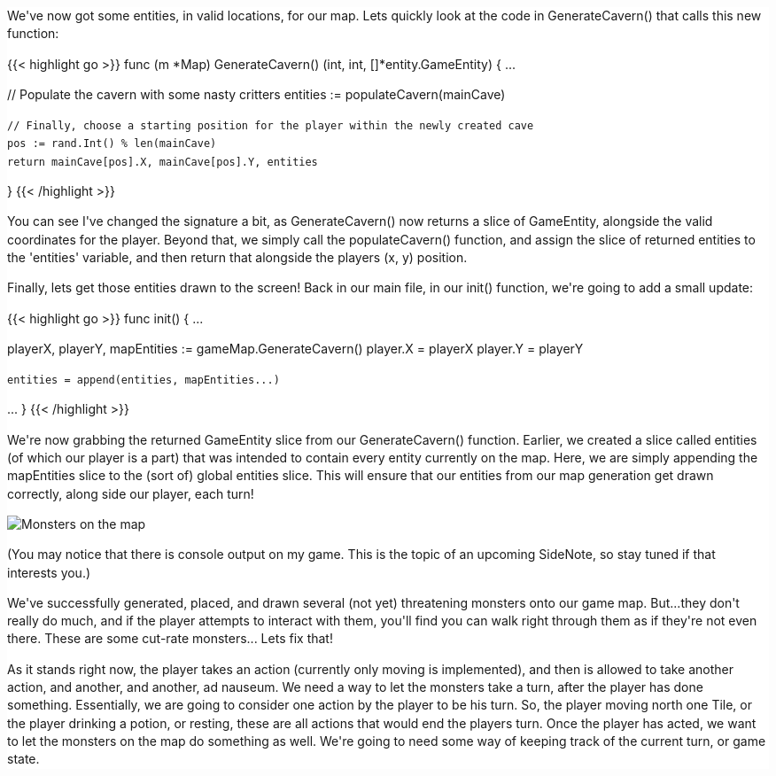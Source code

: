 We've now got some entities, in valid locations, for our map. Lets quickly look at the code in GenerateCavern() that calls this new function:

{{< highlight go >}}
func (m *Map) GenerateCavern() (int, int, []*entity.GameEntity) {
    ...

  // Populate the cavern with some nasty critters
	entities := populateCavern(mainCave)

	// Finally, choose a starting position for the player within the newly created cave
	pos := rand.Int() % len(mainCave)
	return mainCave[pos].X, mainCave[pos].Y, entities
}
{{< /highlight >}}

You can see I've changed the signature a bit, as GenerateCavern() now returns a slice of GameEntity, alongside the valid coordinates for the player. Beyond that, we simply call the populateCavern() function, and assign the slice of returned entities to the 'entities' variable, and then return that alongside the players (x, y) position.

Finally, lets get those entities drawn to the screen! Back in our main file, in our init() function, we're going to add a small update:

{{< highlight go >}}
func init() {
  ...

  playerX, playerY, mapEntities := gameMap.GenerateCavern()
	player.X = playerX
	player.Y = playerY

	entities = append(entities, mapEntities...)

  ...
}
{{< /highlight >}}

We're now grabbing the returned GameEntity slice from our GenerateCavern() function. Earlier, we created a slice called entities (of which our player is a part) that was intended to contain every entity currently on the map. Here, we are simply appending the mapEntities slice to the (sort of) global entities slice. This will ensure that our entities from our map generation get drawn correctly, along side our player, each turn!

![Monsters on the map](/static/week-3-part-2-monsters-dumb.png)

(You may notice that there is console output on my game. This is the topic of an upcoming SideNote, so stay tuned if that interests you.)

We've successfully generated, placed, and drawn several (not yet) threatening monsters onto our game map. But...they don't really do much, and if the player attempts to interact with them, you'll find you can walk right through them as if they're not even there. These are some cut-rate monsters... Lets fix that!

As it stands right now, the player takes an action (currently only moving is implemented), and then is allowed to take another action, and another, and another, ad nauseum. We need a way to let the monsters take a turn, after the player has done something. Essentially, we are going to consider one action by the player to be his turn. So, the player moving north one Tile, or the player drinking a potion, or resting, these are all actions that would end the players turn. Once the player has acted, we want to let the monsters on the map do something as well. We're going to need some way of keeping track of the current turn, or game state.
